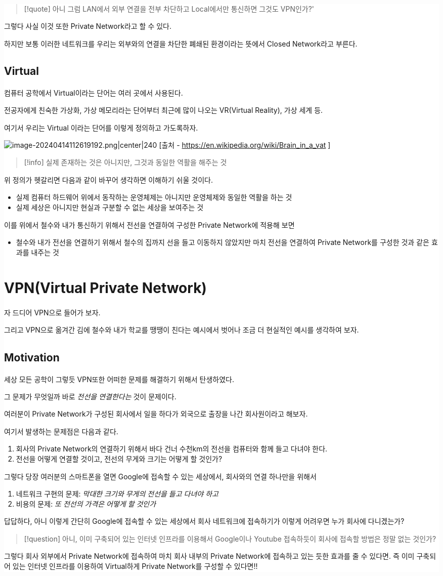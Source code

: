 >[!quote]
>아니 그럼 LAN에서 외부 연결을 전부 차단하고 Local에서만 통신하면 그것도 VPN인가?'

그렇다 사실 이것 또한 Private Network라고 할 수 있다.

하지만 보통 이러한 네트워크를 우리는 외부와의 연결을 차단한 폐쇄된 환경이라는 뜻에서 Closed Network라고 부른다.
## Virtual
컴퓨터 공학에서 Virtual이라는 단어는 여러 곳에서 사용된다.

전공자에게 친숙한 가상화, 가상 메모리라는 단어부터 최근에 많이 나오는 VR(Virtual Reality), 가상 세계 등.

여기서 우리는 Virtual 이라는 단어를 이렇게 정의하고 가도록하자.

![image-20240414112619192.png|center|240](/img/user/kr/%EB%84%A4%ED%8A%B8%EC%9B%8C%ED%81%AC/assets/%EA%B0%80%EB%B3%8D%EA%B2%8C%20%EC%95%8C%EC%95%84%EB%B3%B4%EB%8A%94%20VPN%EC%9D%98%20%EB%B3%B8%EC%A7%88%20-%20(PN%20%EB%B6%80%ED%84%B0,%20IPSEC,%20VPN%EC%9D%B4%20%EC%99%9C%20%EC%95%88%EC%A0%84%ED%95%98%EC%A7%80%20%EC%95%8A%EC%9D%80%EC%A7%80%20%EA%B9%8C%EC%A7%80)/image-20240414112619192.png)
\[출처 - https://en.wikipedia.org/wiki/Brain_in_a_vat \]

>[!info]
>실제 존재하는 것은 아니지만, 그것과 동일한 역활을 해주는 것

위 정의가 헷갈리면 다음과 같이 바꾸어 생각하면 이해하기 쉬울 것이다.

- 실제 컴퓨터 하드웨어 위에서 동작하는 운영체제는 아니지만 운영체제와 동일한 역활을 하는 것
- 실제 세상은 아니지만 현실과 구분할 수 없는 세상을 보여주는 것

이를 위에서 철수와 내가 통신하기 위해서 전선을 연결하여 구성한 Private Network에 적용해 보면 

- 철수와 내가 전선을 연결하기 위해서 철수의 집까지 선을 들고 이동하지 않았지만 마치 전선을 연결하여 Private Network를 구성한 것과 같은 효과를 내주는 것

# VPN(Virtual Private Network)
자 드디어 VPN으로 들어가 보자.

그리고 VPN으로 옮겨간 김에 철수와 내가 학교를 땡땡이 친다는 예시에서 벗어나 조금 더 현실적인 예시를 생각하여 보자.

## Motivation
세상 모든 공학이 그렇듯 VPN또한 어떠한 문제를 해결하기 위해서 탄생하였다.

그 문제가 무엇일까 바로 *전선을 연결한다는* 것이 문제이다.

여러분이 Private Network가 구성된 회사에서 일을 하다가 외국으로 출장을 나간 회사원이라고 해보자.

여기서 발생하는 문제점은 다음과 같다.

1. 회사의 Private Network의 연결하기 위해서 바다 건너 수천km의 전선을 컴퓨터와 함께 들고 다녀야 한다.
2. 전선을 어떻게 연결할 것이고, 전선의 무게와 크기는 어떻게 할 것인가?

그렇다 당장 여러분의 스마트폰을 열면 Google에 접속할 수 있는 세상에서, 회사와의 연결 하나만을 위해서

1. 네트워크 구현의 문제: *막대한 크기와 무게의 전선을 들고 다녀야 하고*
2. 비용의 문제: *또 전선의 가격은 어떻게 할 것인가*

답답하다, 아니 이렇게 간단히 Google에 접속할 수 있는 세상에서 회사 네트워크에 접속하기가 이렇게 어려우면 누가 회사에 다니겠는가?

>[!question]
>아니, 이미 구축되어 있는 인터넷 인프라를 이용해서 Google이나 Youtube 접속하듯이 회사에 접속할 방법은 정말 없는 것인가?


그렇다 회사 외부에서 Private Network에 접속하여 마치 회사 내부의 Private Network에 접속하고 있는 듯한 효과를 줄 수 있다면. 즉 이미 구축되어 있는 인터넷 인프라를 이용하여 Virtual하게 Private Network를 구성할 수 있다면!!
